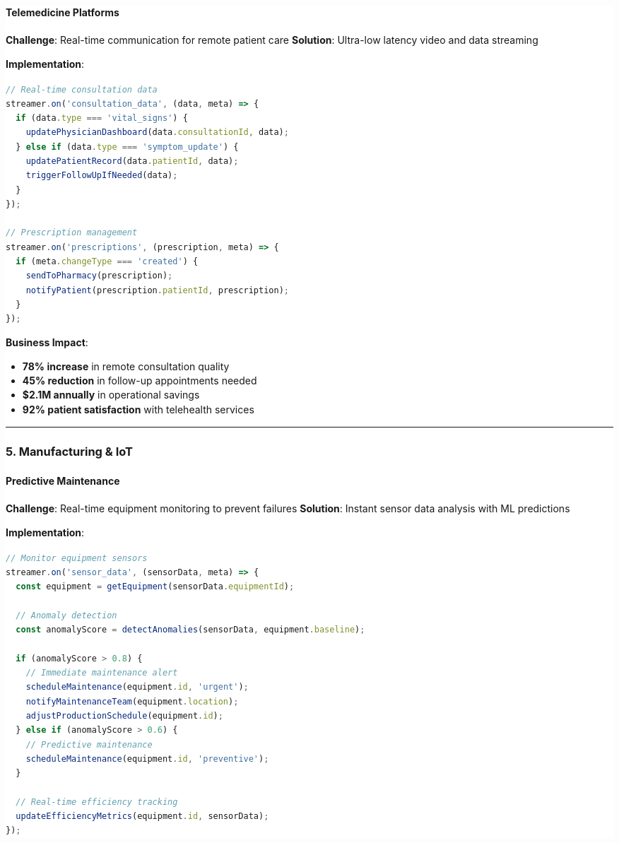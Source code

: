 #### Telemedicine Platforms

**Challenge**: Real-time communication for remote patient care
**Solution**: Ultra-low latency video and data streaming

**Implementation**:
```javascript
// Real-time consultation data
streamer.on('consultation_data', (data, meta) => {
  if (data.type === 'vital_signs') {
    updatePhysicianDashboard(data.consultationId, data);
  } else if (data.type === 'symptom_update') {
    updatePatientRecord(data.patientId, data);
    triggerFollowUpIfNeeded(data);
  }
});

// Prescription management
streamer.on('prescriptions', (prescription, meta) => {
  if (meta.changeType === 'created') {
    sendToPharmacy(prescription);
    notifyPatient(prescription.patientId, prescription);
  }
});
```

**Business Impact**:
- **78% increase** in remote consultation quality
- **45% reduction** in follow-up appointments needed
- **$2.1M annually** in operational savings
- **92% patient satisfaction** with telehealth services

---

### 5. Manufacturing & IoT

#### Predictive Maintenance

**Challenge**: Real-time equipment monitoring to prevent failures
**Solution**: Instant sensor data analysis with ML predictions

**Implementation**:
```javascript
// Monitor equipment sensors
streamer.on('sensor_data', (sensorData, meta) => {
  const equipment = getEquipment(sensorData.equipmentId);
  
  // Anomaly detection
  const anomalyScore = detectAnomalies(sensorData, equipment.baseline);
  
  if (anomalyScore > 0.8) {
    // Immediate maintenance alert
    scheduleMaintenance(equipment.id, 'urgent');
    notifyMaintenanceTeam(equipment.location);
    adjustProductionSchedule(equipment.id);
  } else if (anomalyScore > 0.6) {
    // Predictive maintenance
    scheduleMaintenance(equipment.id, 'preventive');
  }
  
  // Real-time efficiency tracking
  updateEfficiencyMetrics(equipment.id, sensorData);
});
```
